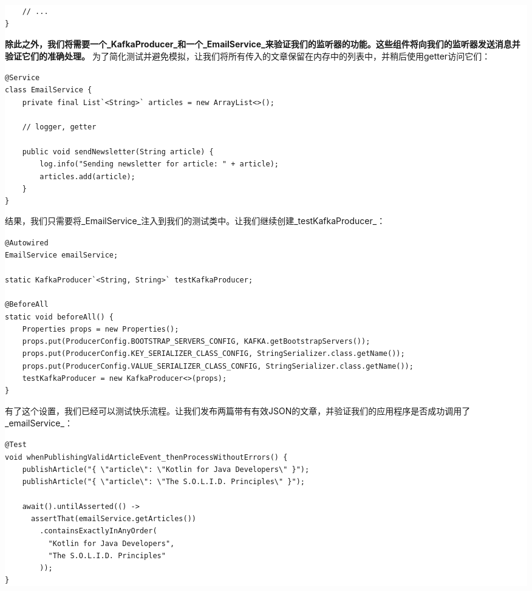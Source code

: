 ```
    // ...
}
```

**除此之外，我们将需要一个_KafkaProducer_和一个_EmailService_来验证我们的监听器的功能。这些组件将向我们的监听器发送消息并验证它们的准确处理。** 为了简化测试并避免模拟，让我们将所有传入的文章保留在内存中的列表中，并稍后使用getter访问它们：

```
@Service
class EmailService {
    private final List`<String>` articles = new ArrayList<>();

    // logger, getter

    public void sendNewsletter(String article) {
        log.info("Sending newsletter for article: " + article);
        articles.add(article);
    }
}
```

结果，我们只需要将_EmailService_注入到我们的测试类中。让我们继续创建_testKafkaProducer_：

```
@Autowired
EmailService emailService;

static KafkaProducer`<String, String>` testKafkaProducer;

@BeforeAll
static void beforeAll() {
    Properties props = new Properties();
    props.put(ProducerConfig.BOOTSTRAP_SERVERS_CONFIG, KAFKA.getBootstrapServers());
    props.put(ProducerConfig.KEY_SERIALIZER_CLASS_CONFIG, StringSerializer.class.getName());
    props.put(ProducerConfig.VALUE_SERIALIZER_CLASS_CONFIG, StringSerializer.class.getName());
    testKafkaProducer = new KafkaProducer<>(props);
}
```

有了这个设置，我们已经可以测试快乐流程。让我们发布两篇带有有效JSON的文章，并验证我们的应用程序是否成功调用了_emailService_：

```
@Test
void whenPublishingValidArticleEvent_thenProcessWithoutErrors() {
    publishArticle("{ \"article\": \"Kotlin for Java Developers\" }");
    publishArticle("{ \"article\": \"The S.O.L.I.D. Principles\" }");

    await().untilAsserted(() ->
      assertThat(emailService.getArticles())
        .containsExactlyInAnyOrder(
          "Kotlin for Java Developers",
          "The S.O.L.I.D. Principles"
        ));
}
```
